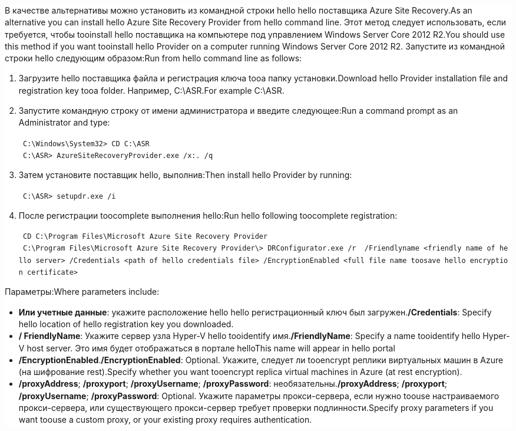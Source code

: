 <span data-ttu-id="b9124-212">В качестве альтернативы можно установить из командной строки hello hello поставщика Azure Site Recovery.</span><span class="sxs-lookup"><span data-stu-id="b9124-212">As an alternative you can install hello Azure Site Recovery Provider from hello command line.</span></span> <span data-ttu-id="b9124-213">Этот метод следует использовать, если требуется, чтобы tooinstall hello поставщика на компьютере под управлением Windows Server Core 2012 R2.</span><span class="sxs-lookup"><span data-stu-id="b9124-213">You should use this method if you want tooinstall hello Provider on a computer running Windows Server Core 2012 R2.</span></span> <span data-ttu-id="b9124-214">Запустите из командной строки hello следующим образом:</span><span class="sxs-lookup"><span data-stu-id="b9124-214">Run from hello command line as follows:</span></span>

1. <span data-ttu-id="b9124-215">Загрузите hello поставщика файла и регистрация ключа tooa папку установки.</span><span class="sxs-lookup"><span data-stu-id="b9124-215">Download hello Provider installation file and registration key tooa folder.</span></span> <span data-ttu-id="b9124-216">Например, C:\ASR.</span><span class="sxs-lookup"><span data-stu-id="b9124-216">For example C:\ASR.</span></span>
2. <span data-ttu-id="b9124-217">Запустите командную строку от имени администратора и введите следующее:</span><span class="sxs-lookup"><span data-stu-id="b9124-217">Run a command prompt as an Administrator and type:</span></span>

        C:\Windows\System32> CD C:\ASR
        C:\ASR> AzureSiteRecoveryProvider.exe /x:. /q
3. <span data-ttu-id="b9124-218">Затем установите поставщик hello, выполнив:</span><span class="sxs-lookup"><span data-stu-id="b9124-218">Then install hello Provider by running:</span></span>

        C:\ASR> setupdr.exe /i
4. <span data-ttu-id="b9124-219">После регистрации toocomplete выполнения hello:</span><span class="sxs-lookup"><span data-stu-id="b9124-219">Run hello following toocomplete registration:</span></span>

        CD C:\Program Files\Microsoft Azure Site Recovery Provider
        C:\Program Files\Microsoft Azure Site Recovery Provider\> DRConfigurator.exe /r  /Friendlyname <friendly name of hello server> /Credentials <path of hello credentials file> /EncryptionEnabled <full file name toosave hello encryption certificate>         

<span data-ttu-id="b9124-220">Параметры:</span><span class="sxs-lookup"><span data-stu-id="b9124-220">Where parameters include:</span></span>

* <span data-ttu-id="b9124-221">**Или учетные данные**: укажите расположение hello hello регистрационный ключ был загружен.</span><span class="sxs-lookup"><span data-stu-id="b9124-221">**/Credentials**: Specify hello location of hello registration key you downloaded.</span></span>
* <span data-ttu-id="b9124-222">**/ FriendlyName**: Укажите сервер узла Hyper-V hello tooidentify имя.</span><span class="sxs-lookup"><span data-stu-id="b9124-222">**/FriendlyName**: Specify a name tooidentify hello Hyper-V host server.</span></span> <span data-ttu-id="b9124-223">Это имя будет отображаться в портале hello</span><span class="sxs-lookup"><span data-stu-id="b9124-223">This name will appear in hello portal</span></span>
* <span data-ttu-id="b9124-224">**/EncryptionEnabled**.</span><span class="sxs-lookup"><span data-stu-id="b9124-224">**/EncryptionEnabled**: Optional.</span></span> <span data-ttu-id="b9124-225">Укажите, следует ли tooencrypt реплики виртуальных машин в Azure (на шифрование rest).</span><span class="sxs-lookup"><span data-stu-id="b9124-225">Specify whether you want tooencrypt replica virtual machines in Azure (at rest encryption).</span></span>
* <span data-ttu-id="b9124-226">**/proxyAddress**; **/proxyport**; **/proxyUsername**; **/proxyPassword**: необязательны.</span><span class="sxs-lookup"><span data-stu-id="b9124-226">**/proxyAddress**; **/proxyport**; **/proxyUsername**; **/proxyPassword**: Optional.</span></span> <span data-ttu-id="b9124-227">Укажите параметры прокси-сервера, если нужно toouse настраиваемого прокси-сервера, или существующего прокси-сервер требует проверки подлинности.</span><span class="sxs-lookup"><span data-stu-id="b9124-227">Specify proxy parameters if you want toouse a custom proxy, or your existing proxy requires authentication.</span></span>
